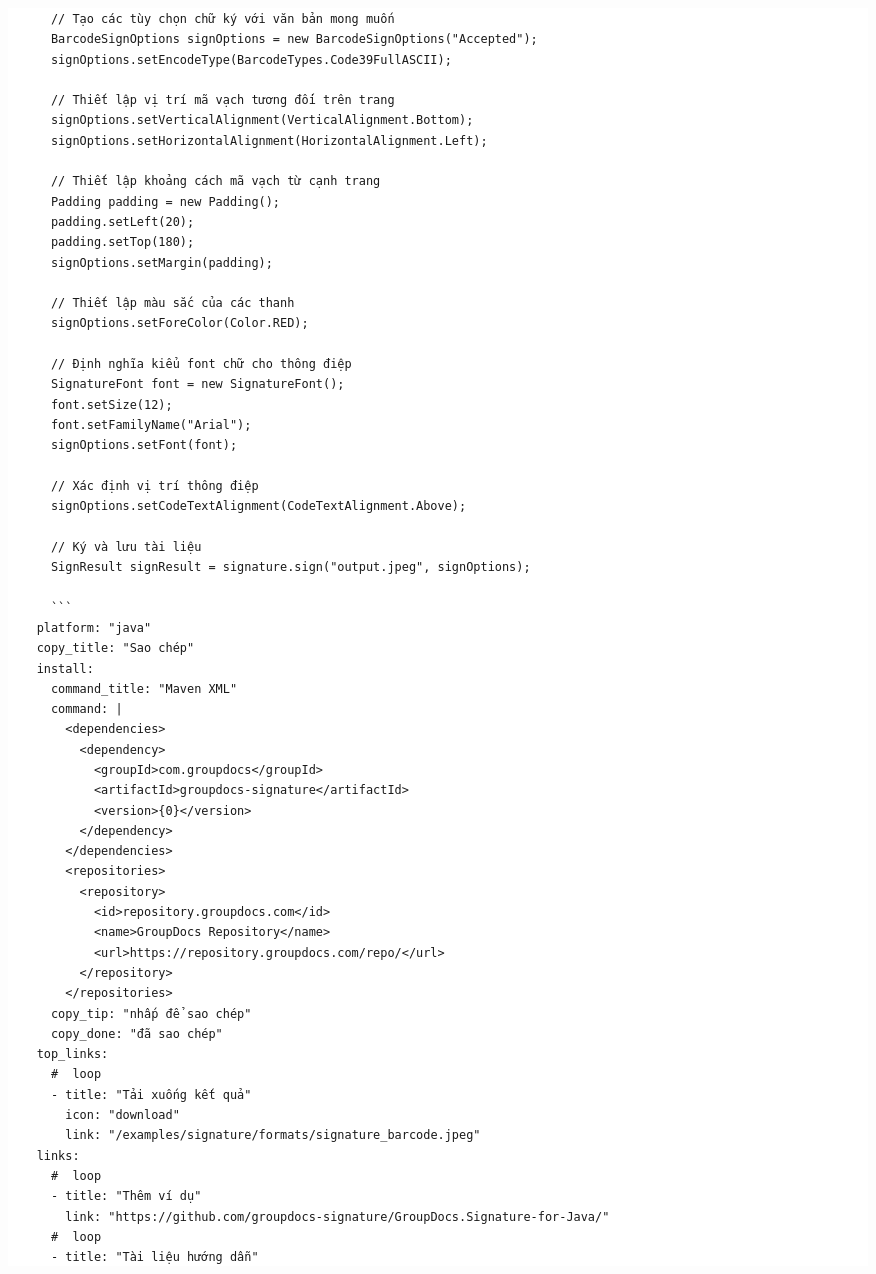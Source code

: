           // Tạo các tùy chọn chữ ký với văn bản mong muốn
          BarcodeSignOptions signOptions = new BarcodeSignOptions("Accepted");
          signOptions.setEncodeType(BarcodeTypes.Code39FullASCII);

          // Thiết lập vị trí mã vạch tương đối trên trang
          signOptions.setVerticalAlignment(VerticalAlignment.Bottom);
          signOptions.setHorizontalAlignment(HorizontalAlignment.Left);

          // Thiết lập khoảng cách mã vạch từ cạnh trang
          Padding padding = new Padding();
          padding.setLeft(20);
          padding.setTop(180);
          signOptions.setMargin(padding);

          // Thiết lập màu sắc của các thanh
          signOptions.setForeColor(Color.RED);

          // Định nghĩa kiểu font chữ cho thông điệp
          SignatureFont font = new SignatureFont();
          font.setSize(12);
          font.setFamilyName("Arial");
          signOptions.setFont(font);

          // Xác định vị trí thông điệp
          signOptions.setCodeTextAlignment(CodeTextAlignment.Above);

          // Ký và lưu tài liệu
          SignResult signResult = signature.sign("output.jpeg", signOptions);

          ```
        platform: "java"
        copy_title: "Sao chép"
        install:
          command_title: "Maven XML"
          command: |
            <dependencies>
              <dependency>
                <groupId>com.groupdocs</groupId>
                <artifactId>groupdocs-signature</artifactId>
                <version>{0}</version>
              </dependency>
            </dependencies>
            <repositories>
              <repository>
                <id>repository.groupdocs.com</id>
                <name>GroupDocs Repository</name>
                <url>https://repository.groupdocs.com/repo/</url>
              </repository>
            </repositories>
          copy_tip: "nhấp để sao chép"
          copy_done: "đã sao chép"
        top_links:
          #  loop
          - title: "Tải xuống kết quả"
            icon: "download"
            link: "/examples/signature/formats/signature_barcode.jpeg"
        links:
          #  loop
          - title: "Thêm ví dụ"
            link: "https://github.com/groupdocs-signature/GroupDocs.Signature-for-Java/"
          #  loop
          - title: "Tài liệu hướng dẫn"